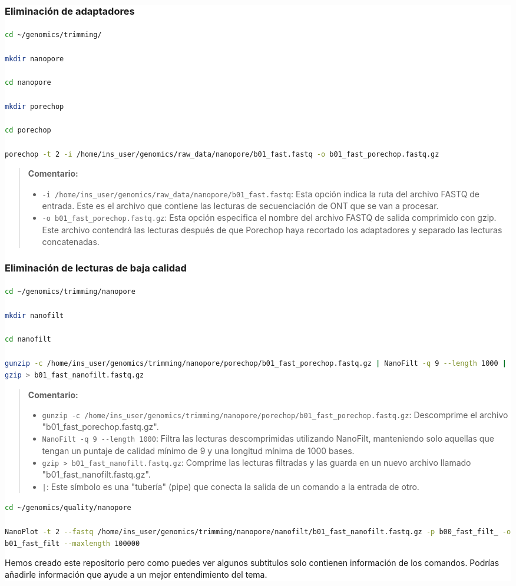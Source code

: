 ### Eliminación de adaptadores

```bash
cd ~/genomics/trimming/

mkdir nanopore

cd nanopore

mkdir porechop

cd porechop

porechop -t 2 -i /home/ins_user/genomics/raw_data/nanopore/b01_fast.fastq -o b01_fast_porechop.fastq.gz
```

> **Comentario:** 
> - `-i /home/ins_user/genomics/raw_data/nanopore/b01_fast.fastq`: Esta opción indica la ruta del archivo FASTQ de entrada. Este es el archivo que contiene las lecturas de secuenciación de ONT que se van a procesar.
> - `-o b01_fast_porechop.fastq.gz`: Esta opción especifica el nombre del archivo FASTQ de salida comprimido con gzip. Este archivo contendrá las lecturas después de que Porechop haya recortado los adaptadores y separado las lecturas concatenadas.

### Eliminación de lecturas de baja calidad

```bash
cd ~/genomics/trimming/nanopore

mkdir nanofilt

cd nanofilt

gunzip -c /home/ins_user/genomics/trimming/nanopore/porechop/b01_fast_porechop.fastq.gz | NanoFilt -q 9 --length 1000 | gzip > b01_fast_nanofilt.fastq.gz
```

> **Comentario:** 
> - `gunzip -c /home/ins_user/genomics/trimming/nanopore/porechop/b01_fast_porechop.fastq.gz`: Descomprime el archivo "b01_fast_porechop.fastq.gz".
> - `NanoFilt -q 9 --length 1000`: Filtra las lecturas descomprimidas utilizando NanoFilt, manteniendo solo aquellas que tengan un puntaje de calidad mínimo de 9 y una longitud mínima de 1000 bases.
> - `gzip > b01_fast_nanofilt.fastq.gz`: Comprime las lecturas filtradas y las guarda en un nuevo archivo llamado "b01_fast_nanofilt.fastq.gz".
> - `|`: Este símbolo es una "tubería" (pipe) que conecta la salida de un comando a la entrada de otro. 

```bash
cd ~/genomics/quality/nanopore

NanoPlot -t 2 --fastq /home/ins_user/genomics/trimming/nanopore/nanofilt/b01_fast_nanofilt.fastq.gz -p b00_fast_filt_ -o b01_fast_filt --maxlength 100000
```

Hemos creado este repositorio pero como puedes ver algunos subtitulos solo contienen información de los comandos. Podrías añadirle información que ayude a un mejor entendimiento del tema.
